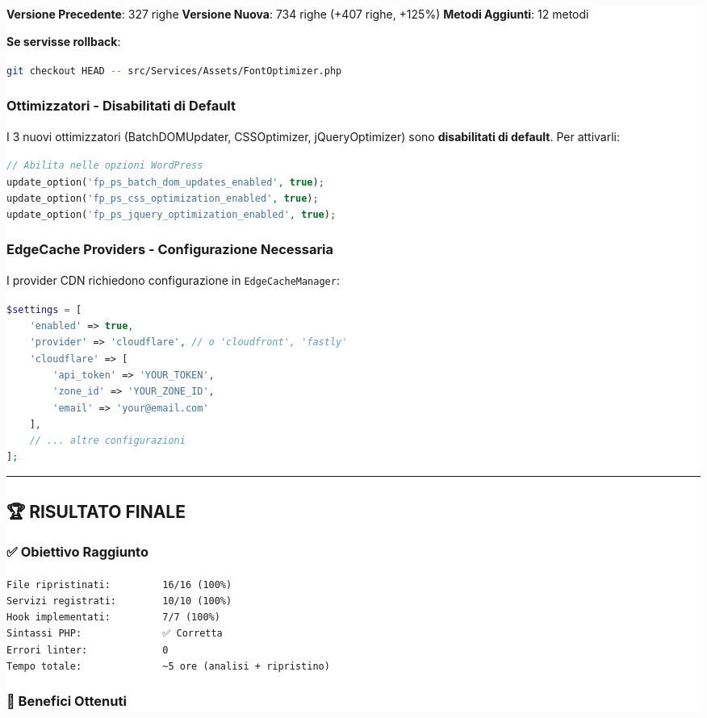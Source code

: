 **Versione Precedente**: 327 righe
**Versione Nuova**: 734 righe (+407 righe, +125%)
**Metodi Aggiunti**: 12 metodi

**Se servisse rollback**:
```bash
git checkout HEAD -- src/Services/Assets/FontOptimizer.php
```

### Ottimizzatori - Disabilitati di Default

I 3 nuovi ottimizzatori (BatchDOMUpdater, CSSOptimizer, jQueryOptimizer) sono **disabilitati di default**. Per attivarli:

```php
// Abilita nelle opzioni WordPress
update_option('fp_ps_batch_dom_updates_enabled', true);
update_option('fp_ps_css_optimization_enabled', true);
update_option('fp_ps_jquery_optimization_enabled', true);
```

### EdgeCache Providers - Configurazione Necessaria

I provider CDN richiedono configurazione in `EdgeCacheManager`:

```php
$settings = [
    'enabled' => true,
    'provider' => 'cloudflare', // o 'cloudfront', 'fastly'
    'cloudflare' => [
        'api_token' => 'YOUR_TOKEN',
        'zone_id' => 'YOUR_ZONE_ID',
        'email' => 'your@email.com'
    ],
    // ... altre configurazioni
];
```

---

## 🏆 RISULTATO FINALE

### ✅ Obiettivo Raggiunto

```
File ripristinati:         16/16 (100%)
Servizi registrati:        10/10 (100%)
Hook implementati:         7/7 (100%)
Sintassi PHP:              ✅ Corretta
Errori linter:             0
Tempo totale:              ~5 ore (analisi + ripristino)
```

### 🎉 Benefici Ottenuti
